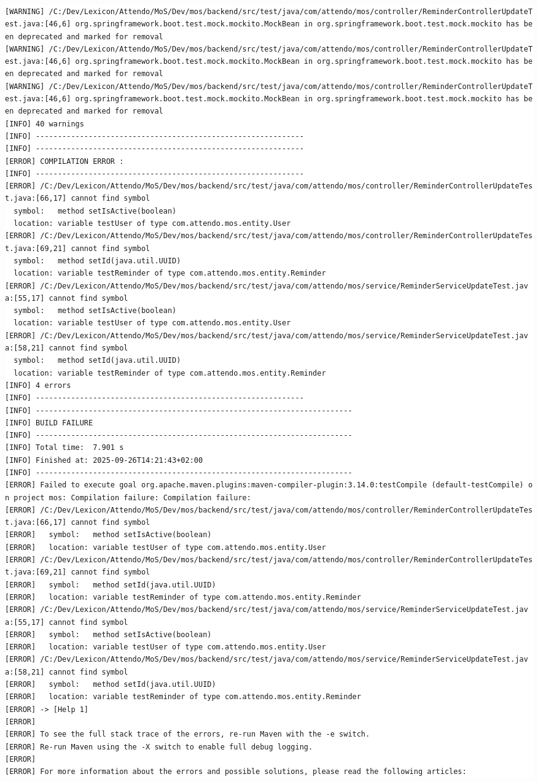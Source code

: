 ```
[WARNING] /C:/Dev/Lexicon/Attendo/MoS/Dev/mos/backend/src/test/java/com/attendo/mos/controller/ReminderControllerUpdateTest.java:[46,6] org.springframework.boot.test.mock.mockito.MockBean in org.springframework.boot.test.mock.mockito has been deprecated and marked for removal
[WARNING] /C:/Dev/Lexicon/Attendo/MoS/Dev/mos/backend/src/test/java/com/attendo/mos/controller/ReminderControllerUpdateTest.java:[46,6] org.springframework.boot.test.mock.mockito.MockBean in org.springframework.boot.test.mock.mockito has been deprecated and marked for removal
[WARNING] /C:/Dev/Lexicon/Attendo/MoS/Dev/mos/backend/src/test/java/com/attendo/mos/controller/ReminderControllerUpdateTest.java:[46,6] org.springframework.boot.test.mock.mockito.MockBean in org.springframework.boot.test.mock.mockito has been deprecated and marked for removal
[INFO] 40 warnings 
[INFO] -------------------------------------------------------------
[INFO] -------------------------------------------------------------
[ERROR] COMPILATION ERROR : 
[INFO] -------------------------------------------------------------
[ERROR] /C:/Dev/Lexicon/Attendo/MoS/Dev/mos/backend/src/test/java/com/attendo/mos/controller/ReminderControllerUpdateTest.java:[66,17] cannot find symbol
  symbol:   method setIsActive(boolean)
  location: variable testUser of type com.attendo.mos.entity.User
[ERROR] /C:/Dev/Lexicon/Attendo/MoS/Dev/mos/backend/src/test/java/com/attendo/mos/controller/ReminderControllerUpdateTest.java:[69,21] cannot find symbol
  symbol:   method setId(java.util.UUID)
  location: variable testReminder of type com.attendo.mos.entity.Reminder
[ERROR] /C:/Dev/Lexicon/Attendo/MoS/Dev/mos/backend/src/test/java/com/attendo/mos/service/ReminderServiceUpdateTest.java:[55,17] cannot find symbol
  symbol:   method setIsActive(boolean)
  location: variable testUser of type com.attendo.mos.entity.User
[ERROR] /C:/Dev/Lexicon/Attendo/MoS/Dev/mos/backend/src/test/java/com/attendo/mos/service/ReminderServiceUpdateTest.java:[58,21] cannot find symbol
  symbol:   method setId(java.util.UUID)
  location: variable testReminder of type com.attendo.mos.entity.Reminder
[INFO] 4 errors 
[INFO] -------------------------------------------------------------
[INFO] ------------------------------------------------------------------------
[INFO] BUILD FAILURE
[INFO] ------------------------------------------------------------------------
[INFO] Total time:  7.901 s
[INFO] Finished at: 2025-09-26T14:21:43+02:00
[INFO] ------------------------------------------------------------------------
[ERROR] Failed to execute goal org.apache.maven.plugins:maven-compiler-plugin:3.14.0:testCompile (default-testCompile) on project mos: Compilation failure: Compilation failure: 
[ERROR] /C:/Dev/Lexicon/Attendo/MoS/Dev/mos/backend/src/test/java/com/attendo/mos/controller/ReminderControllerUpdateTest.java:[66,17] cannot find symbol
[ERROR]   symbol:   method setIsActive(boolean)
[ERROR]   location: variable testUser of type com.attendo.mos.entity.User
[ERROR] /C:/Dev/Lexicon/Attendo/MoS/Dev/mos/backend/src/test/java/com/attendo/mos/controller/ReminderControllerUpdateTest.java:[69,21] cannot find symbol
[ERROR]   symbol:   method setId(java.util.UUID)
[ERROR]   location: variable testReminder of type com.attendo.mos.entity.Reminder
[ERROR] /C:/Dev/Lexicon/Attendo/MoS/Dev/mos/backend/src/test/java/com/attendo/mos/service/ReminderServiceUpdateTest.java:[55,17] cannot find symbol
[ERROR]   symbol:   method setIsActive(boolean)
[ERROR]   location: variable testUser of type com.attendo.mos.entity.User
[ERROR] /C:/Dev/Lexicon/Attendo/MoS/Dev/mos/backend/src/test/java/com/attendo/mos/service/ReminderServiceUpdateTest.java:[58,21] cannot find symbol
[ERROR]   symbol:   method setId(java.util.UUID)
[ERROR]   location: variable testReminder of type com.attendo.mos.entity.Reminder
[ERROR] -> [Help 1]
[ERROR] 
[ERROR] To see the full stack trace of the errors, re-run Maven with the -e switch.
[ERROR] Re-run Maven using the -X switch to enable full debug logging.
[ERROR] 
[ERROR] For more information about the errors and possible solutions, please read the following articles:
```